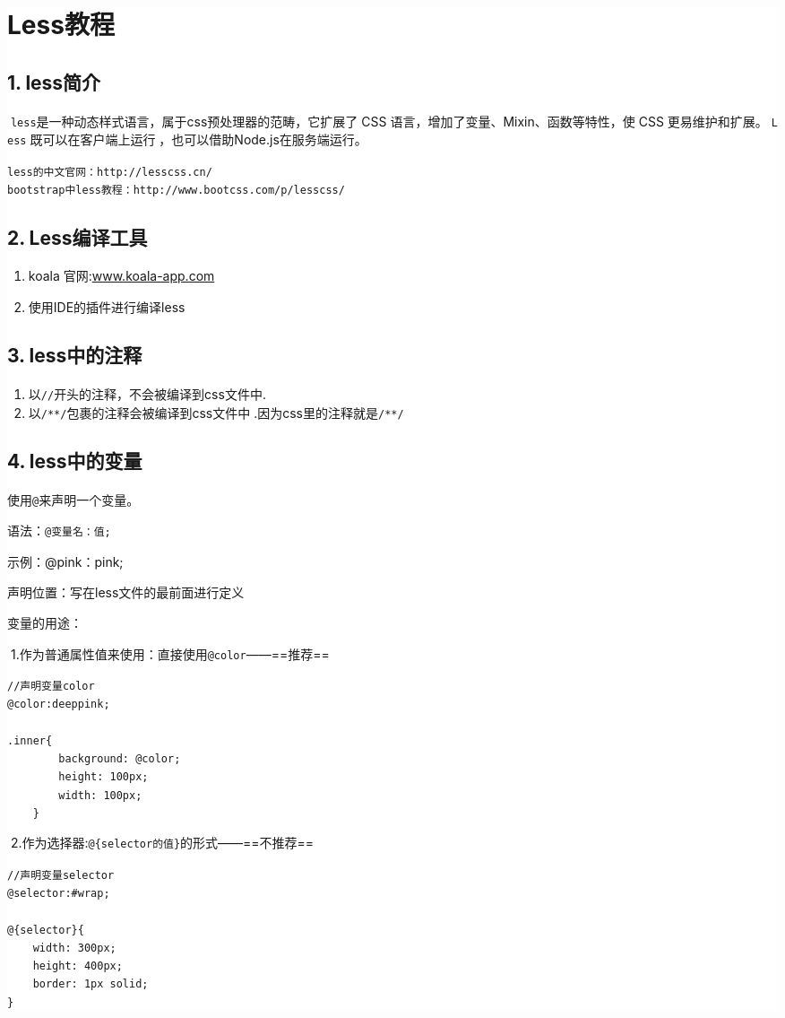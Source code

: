 # Less教程

## 1. less简介

​	`less`是一种动态样式语言，属于css预处理器的范畴，它扩展了 CSS 语言，增加了变量、Mixin、函数等特性，使 CSS 更易维护和扩展。
​	`Less` 既可以在客户端上运行 ，也可以借助Node.js在服务端运行。

	less的中文官网：http://lesscss.cn/
	bootstrap中less教程：http://www.bootcss.com/p/lesscss/

## 2. Less编译工具

1. koala 官网:www.koala-app.com 

2. 使用IDE的插件进行编译less	

## 3. less中的注释

1. 以`//`开头的注释，不会被编译到css文件中.
2. 以`/**/`包裹的注释会被编译到css文件中 .因为css里的注释就是`/**/`

## 4. less中的变量

使用`@`来声明一个变量。

语法：`@变量名：值;	`		

示例：@pink：pink;

声明位置：写在less文件的最前面进行定义

变量的用途：

​	1.作为普通属性值来使用：直接使用`@color`——==推荐==

```less
//声明变量color
@color:deeppink;

.inner{
        background: @color;
        height: 100px;
        width: 100px;
    }
```

​	2.作为选择器:`@{selector的值}`的形式——==不推荐==

```less
//声明变量selector
@selector:#wrap;

@{selector}{
    width: 300px;
    height: 400px;
    border: 1px solid;
}
```
